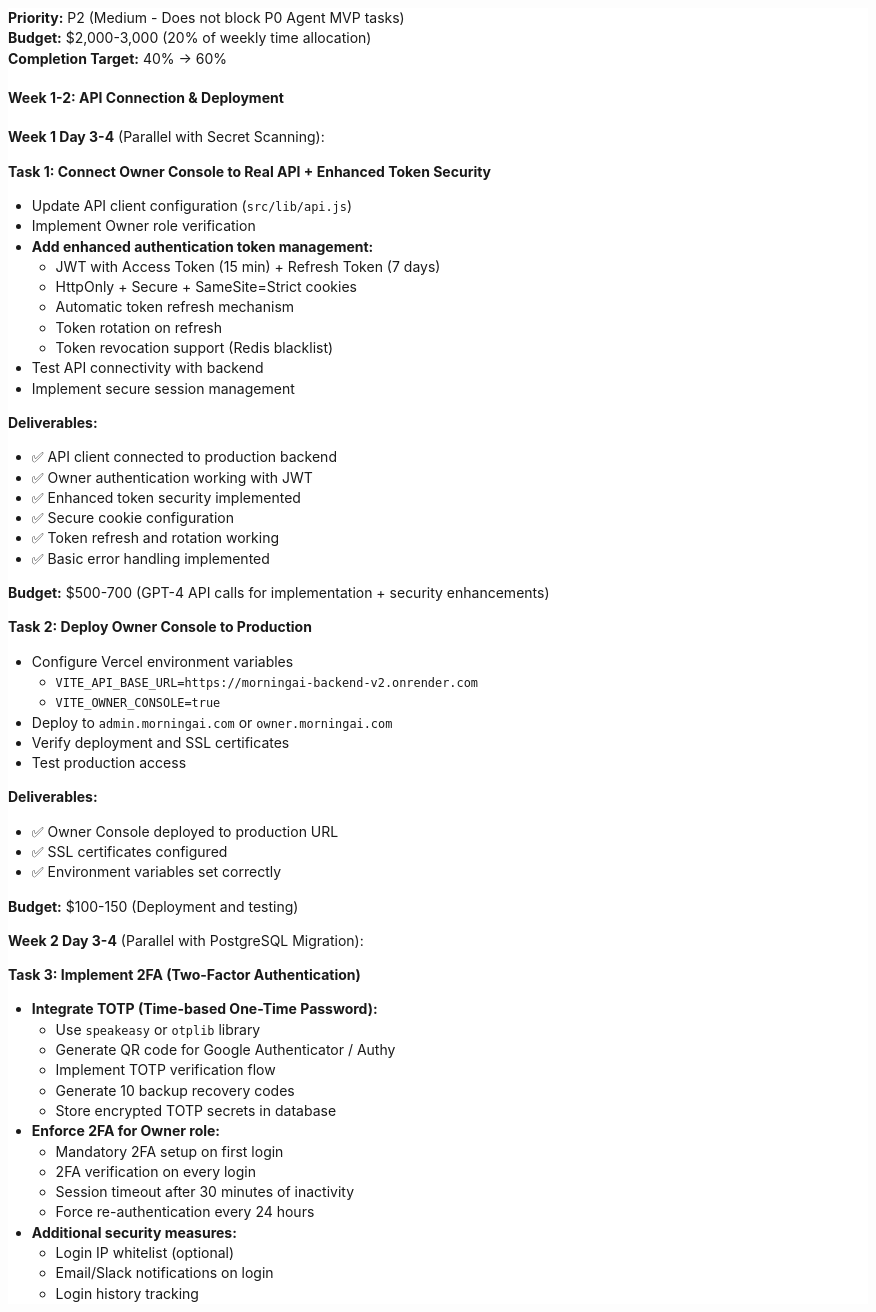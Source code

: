 **Priority:** P2 (Medium - Does not block P0 Agent MVP tasks)  
**Budget:** $2,000-3,000 (20% of weekly time allocation)  
**Completion Target:** 40% → 60%

#### Week 1-2: API Connection & Deployment

**Week 1 Day 3-4** (Parallel with Secret Scanning):

**Task 1: Connect Owner Console to Real API + Enhanced Token Security**
- Update API client configuration (`src/lib/api.js`)
- Implement Owner role verification
- **Add enhanced authentication token management:**
  - JWT with Access Token (15 min) + Refresh Token (7 days)
  - HttpOnly + Secure + SameSite=Strict cookies
  - Automatic token refresh mechanism
  - Token rotation on refresh
  - Token revocation support (Redis blacklist)
- Test API connectivity with backend
- Implement secure session management

**Deliverables:**
- ✅ API client connected to production backend
- ✅ Owner authentication working with JWT
- ✅ Enhanced token security implemented
- ✅ Secure cookie configuration
- ✅ Token refresh and rotation working
- ✅ Basic error handling implemented

**Budget:** $500-700 (GPT-4 API calls for implementation + security enhancements)

**Task 2: Deploy Owner Console to Production**
- Configure Vercel environment variables
  - `VITE_API_BASE_URL=https://morningai-backend-v2.onrender.com`
  - `VITE_OWNER_CONSOLE=true`
- Deploy to `admin.morningai.com` or `owner.morningai.com`
- Verify deployment and SSL certificates
- Test production access

**Deliverables:**
- ✅ Owner Console deployed to production URL
- ✅ SSL certificates configured
- ✅ Environment variables set correctly

**Budget:** $100-150 (Deployment and testing)

**Week 2 Day 3-4** (Parallel with PostgreSQL Migration):

**Task 3: Implement 2FA (Two-Factor Authentication)**
- **Integrate TOTP (Time-based One-Time Password):**
  - Use `speakeasy` or `otplib` library
  - Generate QR code for Google Authenticator / Authy
  - Implement TOTP verification flow
  - Generate 10 backup recovery codes
  - Store encrypted TOTP secrets in database
- **Enforce 2FA for Owner role:**
  - Mandatory 2FA setup on first login
  - 2FA verification on every login
  - Session timeout after 30 minutes of inactivity
  - Force re-authentication every 24 hours
- **Additional security measures:**
  - Login IP whitelist (optional)
  - Email/Slack notifications on login
  - Login history tracking
